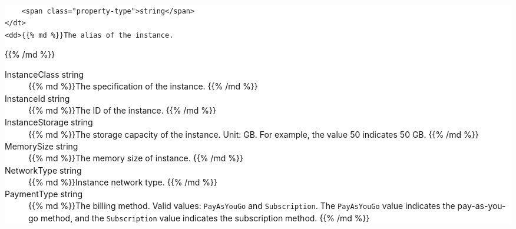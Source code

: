         <span class="property-type">string</span>
    </dt>
    <dd>{{% md %}}The alias of the instance.
{{% /md %}}</dd><dt class="property-required"
            title="Required">
        <span id="instanceclass_go">
<a href="#instanceclass_go" style="color: inherit; text-decoration: inherit;">Instance<wbr>Class</a>
</span>
        <span class="property-indicator"></span>
        <span class="property-type">string</span>
    </dt>
    <dd>{{% md %}}The specification of the instance.
{{% /md %}}</dd><dt class="property-required"
            title="Required">
        <span id="instanceid_go">
<a href="#instanceid_go" style="color: inherit; text-decoration: inherit;">Instance<wbr>Id</a>
</span>
        <span class="property-indicator"></span>
        <span class="property-type">string</span>
    </dt>
    <dd>{{% md %}}The ID of the instance.
{{% /md %}}</dd><dt class="property-required"
            title="Required">
        <span id="instancestorage_go">
<a href="#instancestorage_go" style="color: inherit; text-decoration: inherit;">Instance<wbr>Storage</a>
</span>
        <span class="property-indicator"></span>
        <span class="property-type">string</span>
    </dt>
    <dd>{{% md %}}The storage capacity of the instance. Unit: GB. For example, the value 50 indicates 50 GB.
{{% /md %}}</dd><dt class="property-required"
            title="Required">
        <span id="memorysize_go">
<a href="#memorysize_go" style="color: inherit; text-decoration: inherit;">Memory<wbr>Size</a>
</span>
        <span class="property-indicator"></span>
        <span class="property-type">string</span>
    </dt>
    <dd>{{% md %}}The memory size of instance.
{{% /md %}}</dd><dt class="property-required"
            title="Required">
        <span id="networktype_go">
<a href="#networktype_go" style="color: inherit; text-decoration: inherit;">Network<wbr>Type</a>
</span>
        <span class="property-indicator"></span>
        <span class="property-type">string</span>
    </dt>
    <dd>{{% md %}}Instance network type.
{{% /md %}}</dd><dt class="property-required"
            title="Required">
        <span id="paymenttype_go">
<a href="#paymenttype_go" style="color: inherit; text-decoration: inherit;">Payment<wbr>Type</a>
</span>
        <span class="property-indicator"></span>
        <span class="property-type">string</span>
    </dt>
    <dd>{{% md %}}The billing method. Valid values: `PayAsYouGo` and `Subscription`. The `PayAsYouGo` value indicates the pay-as-you-go method, and the `Subscription` value indicates the subscription method.
{{% /md %}}</dd><dt class="property-required"
            title="Required">